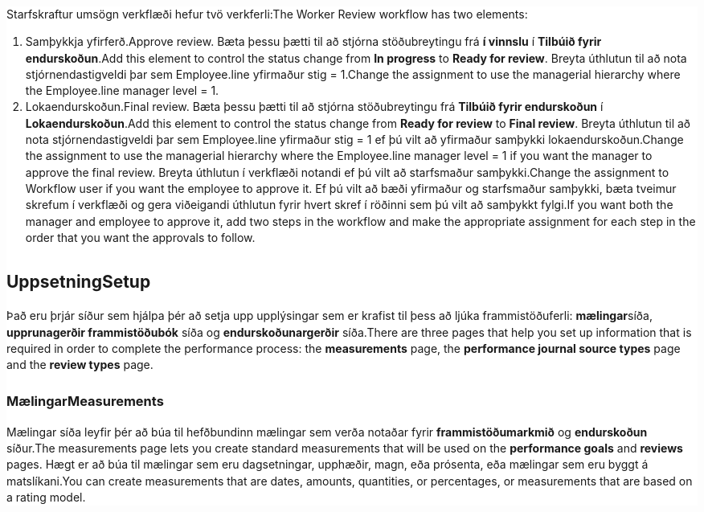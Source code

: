 <span data-ttu-id="eace5-225">Starfskraftur umsögn verkflæði hefur tvö verkferli:</span><span class="sxs-lookup"><span data-stu-id="eace5-225">The Worker Review workflow has two elements:</span></span>

1.  <span data-ttu-id="eace5-226">Samþykkja yfirferð.</span><span class="sxs-lookup"><span data-stu-id="eace5-226">Approve review.</span></span> <span data-ttu-id="eace5-227">Bæta þessu þætti til að stjórna stöðubreytingu frá **í vinnslu** í **Tilbúið fyrir endurskoðun**.</span><span class="sxs-lookup"><span data-stu-id="eace5-227">Add this element to control the status change from **In progress** to **Ready for review**.</span></span> <span data-ttu-id="eace5-228">Breyta úthlutun til að nota stjórnendastigveldi þar sem Employee.line yfirmaður stig = 1.</span><span class="sxs-lookup"><span data-stu-id="eace5-228">Change the assignment to use the managerial hierarchy where the Employee.line manager level = 1.</span></span>
2.  <span data-ttu-id="eace5-229">Lokaendurskoðun.</span><span class="sxs-lookup"><span data-stu-id="eace5-229">Final review.</span></span> <span data-ttu-id="eace5-230">Bæta þessu þætti til að stjórna stöðubreytingu frá **Tilbúið fyrir endurskoðun** í **Lokaendurskoðun**.</span><span class="sxs-lookup"><span data-stu-id="eace5-230">Add this element to control the status change from **Ready for review** to **Final review**.</span></span> <span data-ttu-id="eace5-231">Breyta úthlutun til að nota stjórnendastigveldi þar sem Employee.line yfirmaður stig = 1 ef þú vilt að yfirmaður samþykki lokaendurskoðun.</span><span class="sxs-lookup"><span data-stu-id="eace5-231">Change the assignment to use the managerial hierarchy where the Employee.line manager level = 1 if you want the manager to approve the final review.</span></span> <span data-ttu-id="eace5-232">Breyta úthlutun í verkflæði notandi ef þú vilt að starfsmaður samþykki.</span><span class="sxs-lookup"><span data-stu-id="eace5-232">Change the assignment to Workflow user if you want the employee to approve it.</span></span> <span data-ttu-id="eace5-233">Ef þú vilt að bæði yfirmaður og starfsmaður samþykki, bæta tveimur skrefum í verkflæði og gera viðeigandi úthlutun fyrir hvert skref í röðinni sem þú vilt að samþykkt fylgi.</span><span class="sxs-lookup"><span data-stu-id="eace5-233">If you want both the manager and employee to approve it, add two steps in the workflow and make the appropriate assignment for each step in the order that you want the approvals to follow.</span></span>

## <a name="setup"></a><span data-ttu-id="eace5-234">Uppsetning</span><span class="sxs-lookup"><span data-stu-id="eace5-234">Setup</span></span>
<span data-ttu-id="eace5-235">Það eru þrjár síður sem hjálpa þér að setja upp upplýsingar sem er krafist til þess að ljúka frammistöðuferli: **mælingar**síða, **upprunagerðir frammistöðubók** síða og **endurskoðunargerðir** síða.</span><span class="sxs-lookup"><span data-stu-id="eace5-235">There are three pages that help you set up information that is required in order to complete the performance process: the **measurements** page,  the **performance journal source types** page and the **review types** page.</span></span>

### <a name="measurements"></a><span data-ttu-id="eace5-236">Mælingar</span><span class="sxs-lookup"><span data-stu-id="eace5-236">Measurements</span></span>

<span data-ttu-id="eace5-237">Mælingar síða leyfir þér að búa til hefðbundinn mælingar sem verða notaðar fyrir **frammistöðumarkmið** og **endurskoðun** síður.</span><span class="sxs-lookup"><span data-stu-id="eace5-237">The measurements page lets you create standard measurements that will be used on the **performance goals** and **reviews** pages.</span></span> <span data-ttu-id="eace5-238">Hægt er að búa til mælingar sem eru dagsetningar, upphæðir, magn, eða prósenta, eða mælingar sem eru byggt á matslíkani.</span><span class="sxs-lookup"><span data-stu-id="eace5-238">You can create measurements that are dates, amounts, quantities, or percentages, or measurements that are based on a rating model.</span></span>
